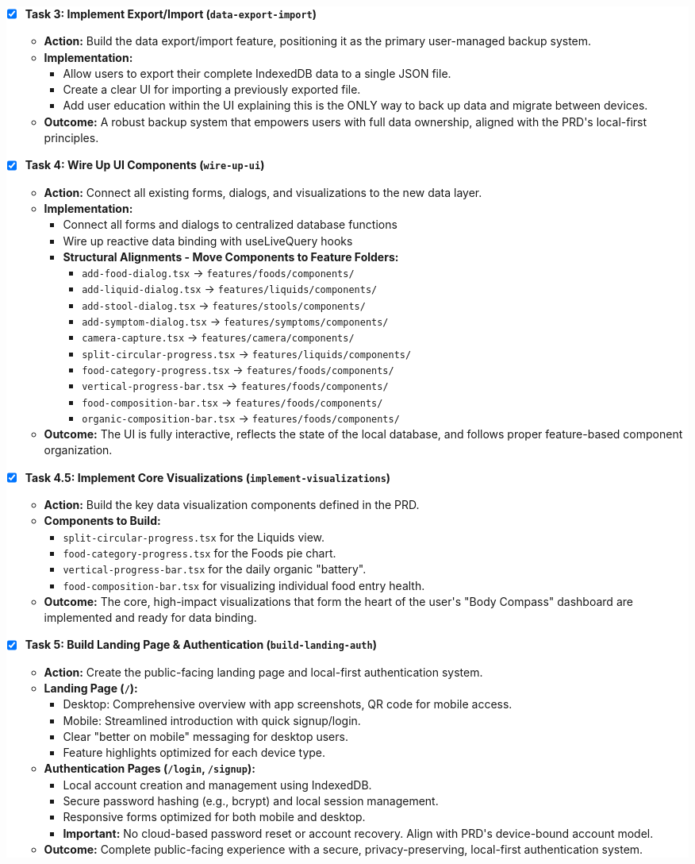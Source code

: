 - [x] **Task 3: Implement Export/Import (`data-export-import`)**
  - **Action:** Build the data export/import feature, positioning it as the primary user-managed backup system.
  - **Implementation:**
    - Allow users to export their complete IndexedDB data to a single JSON file.
    - Create a clear UI for importing a previously exported file.
    - Add user education within the UI explaining this is the ONLY way to back up data and migrate between devices.
  - **Outcome:** A robust backup system that empowers users with full data ownership, aligned with the PRD's local-first principles.

- [x] **Task 4: Wire Up UI Components (`wire-up-ui`)**
  - **Action:** Connect all existing forms, dialogs, and visualizations to the new data layer.
  - **Implementation:**
    - Connect all forms and dialogs to centralized database functions
    - Wire up reactive data binding with useLiveQuery hooks
    - **Structural Alignments - Move Components to Feature Folders:**
      - `add-food-dialog.tsx` → `features/foods/components/`
      - `add-liquid-dialog.tsx` → `features/liquids/components/`
      - `add-stool-dialog.tsx` → `features/stools/components/`
      - `add-symptom-dialog.tsx` → `features/symptoms/components/`
      - `camera-capture.tsx` → `features/camera/components/`
      - `split-circular-progress.tsx` → `features/liquids/components/`
      - `food-category-progress.tsx` → `features/foods/components/`
      - `vertical-progress-bar.tsx` → `features/foods/components/`
      - `food-composition-bar.tsx` → `features/foods/components/`
      - `organic-composition-bar.tsx` → `features/foods/components/`
  - **Outcome:** The UI is fully interactive, reflects the state of the local database, and follows proper feature-based component organization.

- [x] **Task 4.5: Implement Core Visualizations (`implement-visualizations`)**
  - **Action:** Build the key data visualization components defined in the PRD.
  - **Components to Build:**
    - `split-circular-progress.tsx` for the Liquids view.
    - `food-category-progress.tsx` for the Foods pie chart.
    - `vertical-progress-bar.tsx` for the daily organic "battery".
    - `food-composition-bar.tsx` for visualizing individual food entry health.
  - **Outcome:** The core, high-impact visualizations that form the heart of the user's "Body Compass" dashboard are implemented and ready for data binding.

- [x] **Task 5: Build Landing Page & Authentication (`build-landing-auth`)**
  - **Action:** Create the public-facing landing page and local-first authentication system.
  - **Landing Page (`/`):**
    - Desktop: Comprehensive overview with app screenshots, QR code for mobile access.
    - Mobile: Streamlined introduction with quick signup/login.
    - Clear "better on mobile" messaging for desktop users.
    - Feature highlights optimized for each device type.
  - **Authentication Pages (`/login`, `/signup`):**
    - Local account creation and management using IndexedDB.
    - Secure password hashing (e.g., bcrypt) and local session management.
    - Responsive forms optimized for both mobile and desktop.
    - **Important:** No cloud-based password reset or account recovery. Align with PRD's device-bound account model.
  - **Outcome:** Complete public-facing experience with a secure, privacy-preserving, local-first authentication system.

